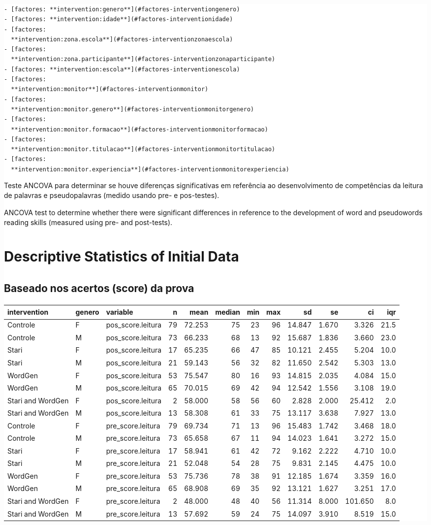    - [factores: **intervention:genero**](#factores-interventiongenero)
    - [factores: **intervention:idade**](#factores-interventionidade)
    - [factores:
      **intervention:zona.escola**](#factores-interventionzonaescola)
    - [factores:
      **intervention:zona.participante**](#factores-interventionzonaparticipante)
    - [factores: **intervention:escola**](#factores-interventionescola)
    - [factores:
      **intervention:monitor**](#factores-interventionmonitor)
    - [factores:
      **intervention:monitor.genero**](#factores-interventionmonitorgenero)
    - [factores:
      **intervention:monitor.formacao**](#factores-interventionmonitorformacao)
    - [factores:
      **intervention:monitor.titulacao**](#factores-interventionmonitortitulacao)
    - [factores:
      **intervention:monitor.experiencia**](#factores-interventionmonitorexperiencia)

Teste ANCOVA para determinar se houve diferenças significativas em
referência ao desenvolvimento de competências da leitura de palavras e
pseudopalavras (medido usando pre- e pos-testes).

ANCOVA test to determine whether there were significant differences in
reference to the development of word and pseudowords reading skills
(measured using pre- and post-tests).

# Descriptive Statistics of Initial Data

## Baseado nos acertos (score) da prova

| intervention      | genero | variable          |   n |   mean | median | min | max |     sd |    se |      ci |  iqr |
|:------------------|:-------|:------------------|----:|-------:|-------:|----:|----:|-------:|------:|--------:|-----:|
| Controle          | F      | pos_score.leitura |  79 | 72.253 |     75 |  23 |  96 | 14.847 | 1.670 |   3.326 | 21.5 |
| Controle          | M      | pos_score.leitura |  73 | 66.233 |     68 |  13 |  92 | 15.687 | 1.836 |   3.660 | 23.0 |
| Stari             | F      | pos_score.leitura |  17 | 65.235 |     66 |  47 |  85 | 10.121 | 2.455 |   5.204 | 10.0 |
| Stari             | M      | pos_score.leitura |  21 | 59.143 |     56 |  32 |  82 | 11.650 | 2.542 |   5.303 | 13.0 |
| WordGen           | F      | pos_score.leitura |  53 | 75.547 |     80 |  16 |  93 | 14.815 | 2.035 |   4.084 | 15.0 |
| WordGen           | M      | pos_score.leitura |  65 | 70.015 |     69 |  42 |  94 | 12.542 | 1.556 |   3.108 | 19.0 |
| Stari and WordGen | F      | pos_score.leitura |   2 | 58.000 |     58 |  56 |  60 |  2.828 | 2.000 |  25.412 |  2.0 |
| Stari and WordGen | M      | pos_score.leitura |  13 | 58.308 |     61 |  33 |  75 | 13.117 | 3.638 |   7.927 | 13.0 |
| Controle          | F      | pre_score.leitura |  79 | 69.734 |     71 |  13 |  96 | 15.483 | 1.742 |   3.468 | 18.0 |
| Controle          | M      | pre_score.leitura |  73 | 65.658 |     67 |  11 |  94 | 14.023 | 1.641 |   3.272 | 15.0 |
| Stari             | F      | pre_score.leitura |  17 | 58.941 |     61 |  42 |  72 |  9.162 | 2.222 |   4.710 | 10.0 |
| Stari             | M      | pre_score.leitura |  21 | 52.048 |     54 |  28 |  75 |  9.831 | 2.145 |   4.475 | 10.0 |
| WordGen           | F      | pre_score.leitura |  53 | 75.736 |     78 |  38 |  91 | 12.185 | 1.674 |   3.359 | 16.0 |
| WordGen           | M      | pre_score.leitura |  65 | 68.908 |     69 |  35 |  92 | 13.121 | 1.627 |   3.251 | 17.0 |
| Stari and WordGen | F      | pre_score.leitura |   2 | 48.000 |     48 |  40 |  56 | 11.314 | 8.000 | 101.650 |  8.0 |
| Stari and WordGen | M      | pre_score.leitura |  13 | 57.692 |     59 |  24 |  75 | 14.097 | 3.910 |   8.519 | 15.0 |
